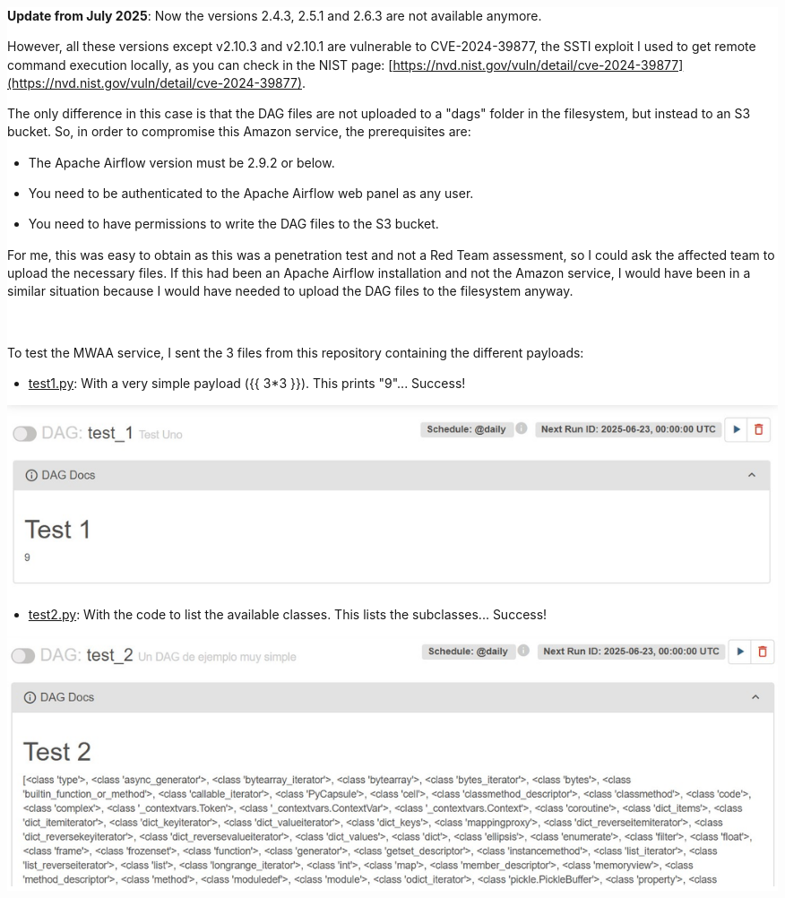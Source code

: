 **Update from July 2025**: Now the versions 2.4.3, 2.5.1 and 2.6.3 are not available anymore.

However, all these versions except v2.10.3 and v2.10.1 are vulnerable to CVE-2024-39877, the SSTI exploit I used to get remote command execution locally, as you can check in the NIST page: [https://nvd.nist.gov/vuln/detail/cve-2024-39877](https://nvd.nist.gov/vuln/detail/cve-2024-39877).

The only difference in this case is that the DAG files are not uploaded to a "dags" folder in the filesystem, but instead to an S3 bucket. So, in order to compromise this Amazon service, the prerequisites are:

- The Apache Airflow version must be 2.9.2 or below.

- You need to be authenticated to the Apache Airflow web panel as any user.

- You need to have permissions to write the DAG files to the S3 bucket.

For me, this was easy to obtain as this was a penetration test and not a Red Team assessment, so I could ask the affected team to upload the necessary files. If this had been an Apache Airflow installation and not the Amazon service, I would have been in a similar situation because I would have needed to upload the DAG files to the filesystem anyway.

<br>

To test the MWAA service, I sent the 3 files from this repository containing the different payloads:

- [test1.py](https://github.com/ricardojoserf/amazon-mwaa-RCE/blob/main/test1.py): With a very simple payload ({{ 3\*3 }}). This prints "9"... Success!

![img5](https://raw.githubusercontent.com/ricardojoserf/ricardojoserf.github.io/refs/heads/master/images/mwaa/Screenshot_5.jpg)


- [test2.py](https://github.com/ricardojoserf/amazon-mwaa-RCE/blob/main/test1.py): With the code to list the available classes. This lists the subclasses... Success!

![img6](https://raw.githubusercontent.com/ricardojoserf/ricardojoserf.github.io/refs/heads/master/images/mwaa/Screenshot_6.jpg)
